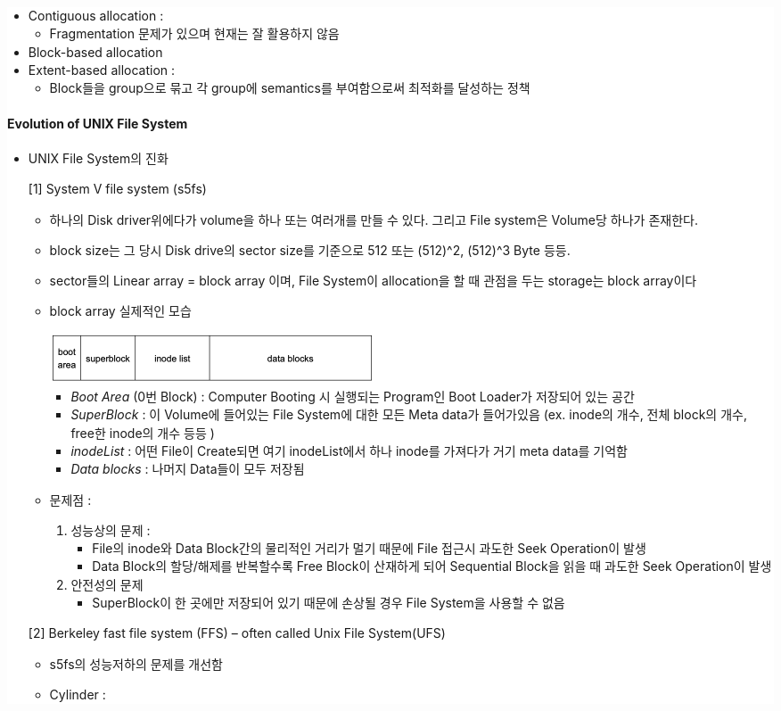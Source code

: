   - Contiguous allocation :
    - Fragmentation 문제가 있으며 현재는 잘 활용하지 않음
  - Block-based allocation
  - Extent-based allocation :
    - Block들을 group으로 묶고 각 group에 semantics를 부여함으로써 최적화를 달성하는 정책

  

#### Evolution of UNIX File System

- UNIX File System의 진화

  [1] System V file system (s5fs) 

  - 하나의 Disk driver위에다가 volume을 하나 또는 여러개를 만들 수 있다. 그리고 File system은 Volume당 하나가 존재한다.

  - block size는 그 당시 Disk drive의 sector size를 기준으로 512 또는 (512)^2, (512)^3 Byte 등등.

  - sector들의 Linear array = block array 이며,  File System이 allocation을 할 때 관점을 두는 storage는 block array이다

  - block array 실제적인 모습

     <img src="/assets/images/操作系统/pic07/Screen Shot 2021-09-16 at 12.52.24 PM.png" alt="Screen Shot 2021-09-16 at 12.52.24 PM" style="zoom:50%;" />

    - *Boot Area* (0번 Block) : Computer Booting 시 실행되는 Program인 Boot Loader가 저장되어 있는 공간
    - *SuperBlock* : 이 Volume에 들어있는 File System에 대한 모든 Meta data가 들어가있음 (ex. inode의 개수, 전체 block의 개수, free한 inode의 개수 등등 )
    - *inodeList* : 어떤 File이 Create되면 여기 inodeList에서 하나 inode를 가져다가 거기 meta data를 기억함
    - *Data blocks* : 나머지 Data들이 모두 저장됨

  - 문제점 :

    1. 성능상의 문제 : 
       - File의 inode와 Data Block간의 물리적인 거리가 멀기 때문에 File 접근시 과도한 Seek Operation이 발생
       - Data Block의 할당/해제를 반복할수록 Free Block이 산재하게 되어 Sequential Block을 읽을 때 과도한 Seek Operation이 발생
    2. 안전성의 문제
       - SuperBlock이 한 곳에만 저장되어 있기 때문에 손상될 경우 File System을 사용할 수 없음

  [2] Berkeley fast file system (FFS) – often called Unix File System(UFS)

  - s5fs의 성능저하의 문제를 개선함

  - Cylinder :
